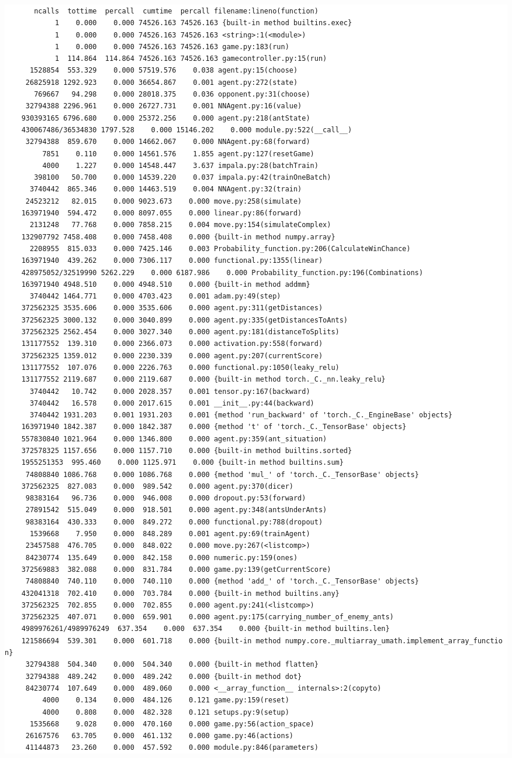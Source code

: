            ncalls  tottime  percall  cumtime  percall filename:lineno(function)
                1    0.000    0.000 74526.163 74526.163 {built-in method builtins.exec}
                1    0.000    0.000 74526.163 74526.163 <string>:1(<module>)
                1    0.000    0.000 74526.163 74526.163 game.py:183(run)
                1  114.864  114.864 74526.163 74526.163 gamecontroller.py:15(run)
          1528854  553.329    0.000 57519.576    0.038 agent.py:15(choose)
         26825918 1292.923    0.000 36654.867    0.001 agent.py:272(state)
           769667   94.298    0.000 28018.375    0.036 opponent.py:31(choose)
         32794388 2296.961    0.000 26727.731    0.001 NNAgent.py:16(value)
        930393165 6796.680    0.000 25372.256    0.000 agent.py:218(antState)
        430067486/36534830 1797.528    0.000 15146.202    0.000 module.py:522(__call__)
         32794388  859.670    0.000 14662.067    0.000 NNAgent.py:68(forward)
             7851    0.110    0.000 14561.576    1.855 agent.py:127(resetGame)
             4000    1.227    0.000 14548.447    3.637 impala.py:28(batchTrain)
           398100   50.700    0.000 14539.220    0.037 impala.py:42(trainOneBatch)
          3740442  865.346    0.000 14463.519    0.004 NNAgent.py:32(train)
         24523212   82.015    0.000 9023.673    0.000 move.py:258(simulate)
        163971940  594.472    0.000 8097.055    0.000 linear.py:86(forward)
          2131248   77.768    0.000 7858.215    0.004 move.py:154(simulateComplex)
        132907792 7458.408    0.000 7458.408    0.000 {built-in method numpy.array}
          2208955  815.033    0.000 7425.146    0.003 Probability_function.py:206(CalculateWinChance)
        163971940  439.262    0.000 7306.117    0.000 functional.py:1355(linear)
        428975052/32519990 5262.229    0.000 6187.986    0.000 Probability_function.py:196(Combinations)
        163971940 4948.510    0.000 4948.510    0.000 {built-in method addmm}
          3740442 1464.771    0.000 4703.423    0.001 adam.py:49(step)
        372562325 3535.606    0.000 3535.606    0.000 agent.py:311(getDistances)
        372562325 3000.132    0.000 3040.899    0.000 agent.py:335(getDistancesToAnts)
        372562325 2562.454    0.000 3027.340    0.000 agent.py:181(distanceToSplits)
        131177552  139.310    0.000 2366.073    0.000 activation.py:558(forward)
        372562325 1359.012    0.000 2230.339    0.000 agent.py:207(currentScore)
        131177552  107.076    0.000 2226.763    0.000 functional.py:1050(leaky_relu)
        131177552 2119.687    0.000 2119.687    0.000 {built-in method torch._C._nn.leaky_relu}
          3740442   10.742    0.000 2028.357    0.001 tensor.py:167(backward)
          3740442   16.578    0.000 2017.615    0.001 __init__.py:44(backward)
          3740442 1931.203    0.001 1931.203    0.001 {method 'run_backward' of 'torch._C._EngineBase' objects}
        163971940 1842.387    0.000 1842.387    0.000 {method 't' of 'torch._C._TensorBase' objects}
        557830840 1021.964    0.000 1346.800    0.000 agent.py:359(ant_situation)
        372578325 1157.656    0.000 1157.710    0.000 {built-in method builtins.sorted}
        1955251353  995.460    0.000 1125.971    0.000 {built-in method builtins.sum}
         74808840 1086.768    0.000 1086.768    0.000 {method 'mul_' of 'torch._C._TensorBase' objects}
        372562325  827.083    0.000  989.542    0.000 agent.py:370(dicer)
         98383164   96.736    0.000  946.008    0.000 dropout.py:53(forward)
         27891542  515.049    0.000  918.501    0.000 agent.py:348(antsUnderAnts)
         98383164  430.333    0.000  849.272    0.000 functional.py:788(dropout)
          1539668    7.950    0.000  848.289    0.001 agent.py:69(trainAgent)
         23457588  476.705    0.000  848.022    0.000 move.py:267(<listcomp>)
         84230774  135.649    0.000  842.158    0.000 numeric.py:159(ones)
        372569883  382.088    0.000  831.784    0.000 game.py:139(getCurrentScore)
         74808840  740.110    0.000  740.110    0.000 {method 'add_' of 'torch._C._TensorBase' objects}
        432041318  702.410    0.000  703.784    0.000 {built-in method builtins.any}
        372562325  702.855    0.000  702.855    0.000 agent.py:241(<listcomp>)
        372562325  407.071    0.000  659.901    0.000 agent.py:175(carrying_number_of_enemy_ants)
        4989976261/4989976249  637.354    0.000  637.354    0.000 {built-in method builtins.len}
        121586694  539.301    0.000  601.718    0.000 {built-in method numpy.core._multiarray_umath.implement_array_function}
         32794388  504.340    0.000  504.340    0.000 {built-in method flatten}
         32794388  489.242    0.000  489.242    0.000 {built-in method dot}
         84230774  107.649    0.000  489.060    0.000 <__array_function__ internals>:2(copyto)
             4000    0.134    0.000  484.126    0.121 game.py:159(reset)
             4000    0.808    0.000  482.328    0.121 setups.py:9(setup)
          1535668    9.028    0.000  470.160    0.000 game.py:56(action_space)
         26167576   63.705    0.000  461.132    0.000 game.py:46(actions)
         41144873   23.260    0.000  457.592    0.000 module.py:846(parameters)